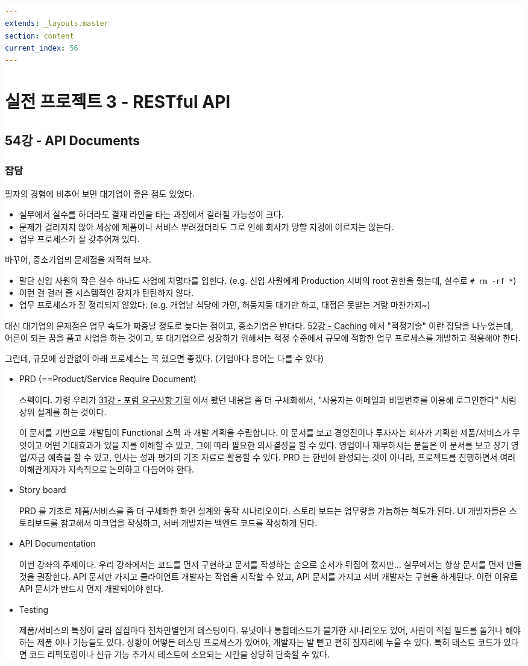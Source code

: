 ```yaml
---
extends: _layouts.master
section: content
current_index: 56
---
```


# 실전 프로젝트 3 - RESTful API

## 54강 - API Documents

### 잡담

필자의 경험에 비추어 보면 대기업이 좋은 점도 있었다.

-   실무에서 실수를 하더라도 결재 라인을 타는 과정에서 걸러질 가능성이 크다.
-   문제가 걸러지지 않아 세상에 제품이나 서비스 뿌려졌더라도 그로 인해 회사가 망할 지경에 이르지는 않는다.
-   업무 프로세스가 잘 갖추어져 있다.

바꾸어, 중소기업믜 문제점을 지적해 보자.

-   말단 신입 사원의 작은 실수 하나도 사업에 치명타를 입힌다. (e.g. 신입 사원에게 Production 서버의 root 권한을 줬는데, 실수로 `# rm -rf *`)  
-   이런 걸 걸러 줄 시스템적인 장치가 탄탄하지 않다. 
-   업무 프로세스가 잘 정리되지 않았다. (e.g. 개업날 식당에 가면, 허둥지둥 대기만 하고, 대접은 못받는 거랑 마찬가지~)

대신 대기업의 문제점은 업무 속도가 짜증날 정도로 늦다는 점이고, 중소기업은 반대다. [52강 - Caching](52-caching.md) 에서 "적정기술" 이란 잡담을 나누었는데, 어른이 되는 꿈을 품고 사업을 하는 것이고, 또 대기업으로 성장하기 위해서는 적정 수준에서 규모에 적합한 업무 프로세스를 개발하고 적용해야 한다.

그런데, 규모에 상관없이 아래 프로세스는 꼭 했으면 좋겠다. (기업마다 용어는 다를 수 있다)

-   PRD (==Product/Service Require Document)

    스펙이다. 가령 우리가 [31강 - 포럼 요구사항 기획](31-forum-features.md) 에서 봤던 내용을 좀 더 구체화해서, "사용자는 이메일과 비밀번호를 이용해 로그인한다" 처럼 상위 설계를 하는 것이다.
    
    이 문서를 기반으로 개발팀이 Functional 스펙 과 개발 계획을 수립합니다. 이 문서를 보고 경영진이나 투자자는 회사가 기획한 제품/서비스가 무엇이고 어떤 기대효과가 있을 지를 이해할 수 있고, 그에 따라 필요한 의사결정을 할 수 있다. 영업이나 재무하시는 분들은 이 문서를 보고 장기 영업/자금 예측을 할 수 있고, 인사는 성과 평가의 기초 자료로 활용할 수 있다. PRD 는 한번에 완성되는 것이 아니라, 프로젝트를 진행하면서 여러 이해관계자가 지속적으로 논의하고 다듬어야 한다.
    
-   Story board

    PRD 를 기초로 제품/서비스를 좀 더 구체화한 화면 설계와 동작 시나리오이다. 스토리 보드는 업무량을 가늠하는 척도가 된다. UI 개발자들은 스토리보드를 참고해서 마크업을 작성하고, 서버 개발자는 백엔드 코드를 작성하게 된다.
      
-   API Documentation

    이번 강좌의 주제이다. 우리 강좌에서는 코드를 먼저 구현하고 문서를 작성하는 순으로 순서가 뒤집어 졌지만... 실무에서는 항상 문서를 먼저 만들 것을 권장한다. API 문서만 가지고 클라이언트 개발자는 작업을 시작할 수 있고, API 문서를 가지고 서버 개발자는 구현을 하게된다. 이런 이유로 API 문서가 반드시 먼저 개발되어야 한다.

-   Testing

    제품/서비스의 특징이 달라 집집마다 천차만별인게 테스팅이다. 유닛이나 통합테스트가 불가한 시나리오도 있어, 사람이 직접 필드를 돌거나 해야 하는 제품 이나 기능들도 있다. 상황이 어떻든 테스팅 프로세스가 있어야, 개발자는 발 뻗고 편히 잠자리에 누울 수 있다. 특히 테스트 코드가 있다면 코드 리팩토링이나 신규 기능 추가시 테스트에 소요되는 시간을 상당히 단축할 수 있다.  
